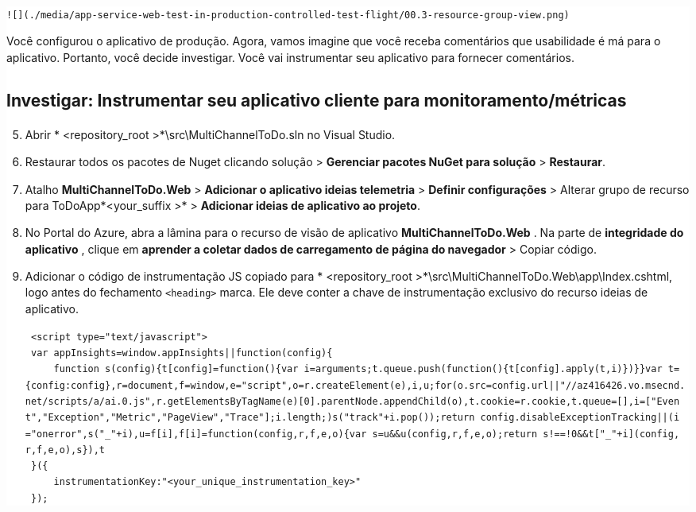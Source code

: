     ![](./media/app-service-web-test-in-production-controlled-test-flight/00.3-resource-group-view.png)

Você configurou o aplicativo de produção.  Agora, vamos imagine que você receba comentários que usabilidade é má para o aplicativo. Portanto, você decide investigar. Você vai instrumentar seu aplicativo para fornecer comentários.

## <a name="investigate-instrument-your-client-app-for-monitoringmetrics"></a>Investigar: Instrumentar seu aplicativo cliente para monitoramento/métricas

5. Abrir * &lt;repository_root >*\src\MultiChannelToDo.sln no Visual Studio.
6. Restaurar todos os pacotes de Nuget clicando solução > **Gerenciar pacotes NuGet para solução** > **Restaurar**.
6. Atalho **MultiChannelToDo.Web** > **Adicionar o aplicativo ideias telemetria** > **Definir configurações** > Alterar grupo de recurso para ToDoApp*&lt;your_suffix >* > **Adicionar ideias de aplicativo ao projeto**.
7. No Portal do Azure, abra a lâmina para o recurso de visão de aplicativo **MultiChannelToDo.Web** . Na parte de **integridade do aplicativo** , clique em **aprender a coletar dados de carregamento de página do navegador** > Copiar código.
7. Adicionar o código de instrumentação JS copiado para * &lt;repository_root >*\src\MultiChannelToDo.Web\app\Index.cshtml, logo antes do fechamento `<heading>` marca. Ele deve conter a chave de instrumentação exclusivo do recurso ideias de aplicativo.

        <script type="text/javascript">
        var appInsights=window.appInsights||function(config){
            function s(config){t[config]=function(){var i=arguments;t.queue.push(function(){t[config].apply(t,i)})}}var t={config:config},r=document,f=window,e="script",o=r.createElement(e),i,u;for(o.src=config.url||"//az416426.vo.msecnd.net/scripts/a/ai.0.js",r.getElementsByTagName(e)[0].parentNode.appendChild(o),t.cookie=r.cookie,t.queue=[],i=["Event","Exception","Metric","PageView","Trace"];i.length;)s("track"+i.pop());return config.disableExceptionTracking||(i="onerror",s("_"+i),u=f[i],f[i]=function(config,r,f,e,o){var s=u&&u(config,r,f,e,o);return s!==!0&&t["_"+i](config,r,f,e,o),s}),t
        }({
            instrumentationKey:"<your_unique_instrumentation_key>"
        });
